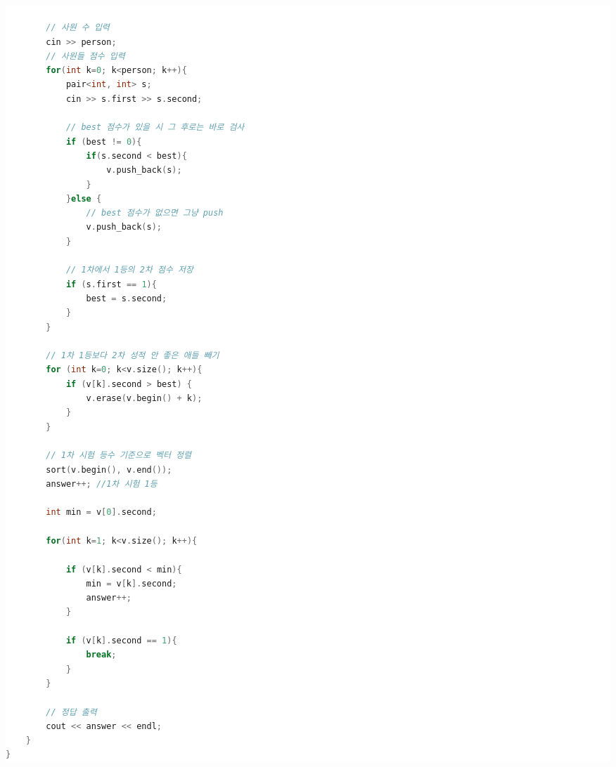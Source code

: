 ```c++
        
        // 사원 수 입력
        cin >> person;
        // 사원들 점수 입력
        for(int k=0; k<person; k++){
            pair<int, int> s;
            cin >> s.first >> s.second;

            // best 점수가 있을 시 그 후로는 바로 검사
            if (best != 0){
                if(s.second < best){
                    v.push_back(s);
                }
            }else {
                // best 점수가 없으면 그냥 push
                v.push_back(s);
            }

            // 1차에서 1등의 2차 점수 저장
            if (s.first == 1){
                best = s.second;
            }
        }
        
        // 1차 1등보다 2차 성적 안 좋은 애들 빼기
        for (int k=0; k<v.size(); k++){
            if (v[k].second > best) {
                v.erase(v.begin() + k);
            }
        }

        // 1차 시험 등수 기준으로 벡터 정렬
        sort(v.begin(), v.end());
        answer++; //1차 시험 1등

        int min = v[0].second;

        for(int k=1; k<v.size(); k++){
            
            if (v[k].second < min){
                min = v[k].second;
                answer++;
            } 

            if (v[k].second == 1){
                break;
            }
        }

        // 정답 출력
        cout << answer << endl;
    }
}
```
